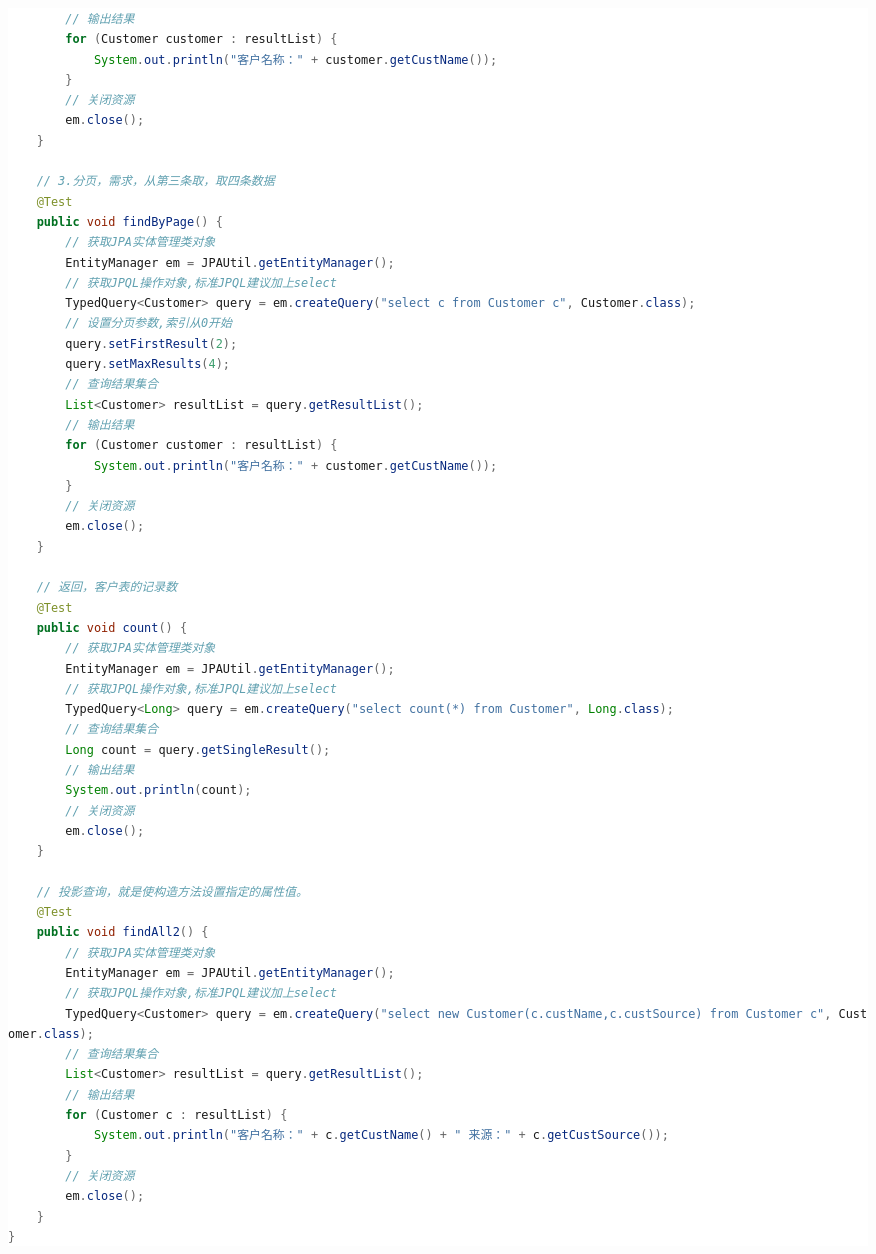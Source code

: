 ```java
		// 输出结果
		for (Customer customer : resultList) {
			System.out.println("客户名称：" + customer.getCustName());
		}
		// 关闭资源
		em.close();
	}

	// 3.分页，需求，从第三条取，取四条数据
	@Test
	public void findByPage() {
		// 获取JPA实体管理类对象
		EntityManager em = JPAUtil.getEntityManager();
		// 获取JPQL操作对象,标准JPQL建议加上select
		TypedQuery<Customer> query = em.createQuery("select c from Customer c", Customer.class);
		// 设置分页参数,索引从0开始
		query.setFirstResult(2);
		query.setMaxResults(4);
		// 查询结果集合
		List<Customer> resultList = query.getResultList();
		// 输出结果
		for (Customer customer : resultList) {
			System.out.println("客户名称：" + customer.getCustName());
		}
		// 关闭资源
		em.close();
	}

	// 返回，客户表的记录数
	@Test
	public void count() {
		// 获取JPA实体管理类对象
		EntityManager em = JPAUtil.getEntityManager();
		// 获取JPQL操作对象,标准JPQL建议加上select
		TypedQuery<Long> query = em.createQuery("select count(*) from Customer", Long.class);
		// 查询结果集合
		Long count = query.getSingleResult();
		// 输出结果
		System.out.println(count);
		// 关闭资源
		em.close();
	}

	// 投影查询，就是使构造方法设置指定的属性值。
	@Test
	public void findAll2() {
		// 获取JPA实体管理类对象
		EntityManager em = JPAUtil.getEntityManager();
		// 获取JPQL操作对象,标准JPQL建议加上select
		TypedQuery<Customer> query = em.createQuery("select new Customer(c.custName,c.custSource) from Customer c", Customer.class);
		// 查询结果集合
		List<Customer> resultList = query.getResultList();
		// 输出结果
		for (Customer c : resultList) {
			System.out.println("客户名称：" + c.getCustName() + " 来源：" + c.getCustSource());
		}
		// 关闭资源
		em.close();
	}
}
```
